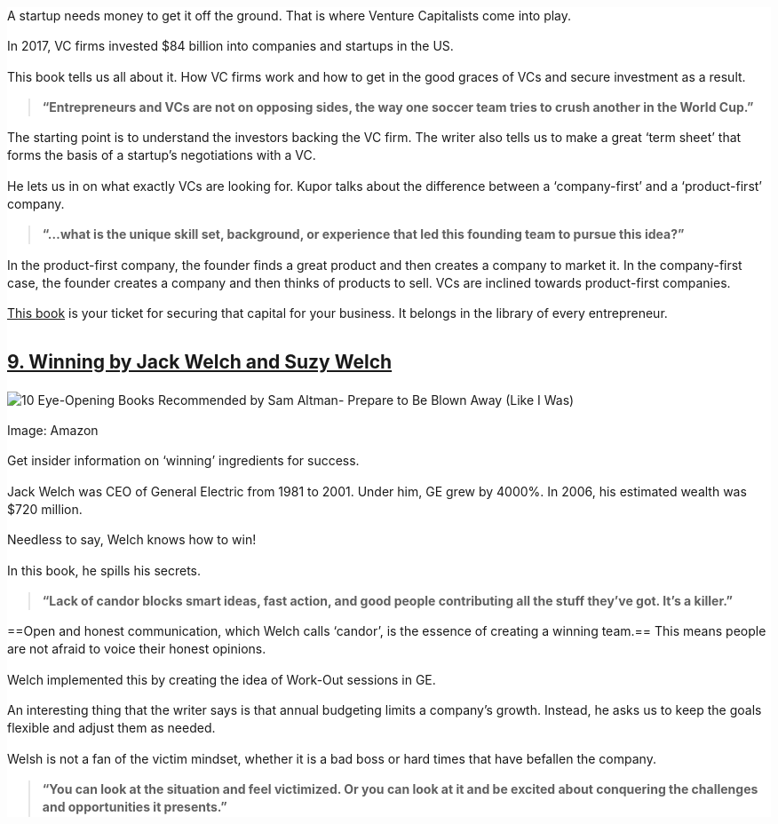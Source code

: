 A startup needs money to get it off the ground. That is where Venture Capitalists come into play.

In 2017, VC firms invested $84 billion into companies and startups in the US.

This book tells us all about it. How VC firms work and how to get in the good graces of VCs and secure investment as a result.

> **“Entrepreneurs and VCs are not on opposing sides, the way one soccer team tries to crush another in the World Cup.”**

The starting point is to understand the investors backing the VC firm. The writer also tells us to make a great ‘term sheet’ that forms the basis of a startup’s negotiations with a VC.

He lets us in on what exactly VCs are looking for. Kupor talks about the difference between a ‘company-first’ and a ‘product-first’ company.

> **“…what is the unique skill set, background, or experience that led this founding team to pursue this idea?”**

In the product-first company, the founder finds a great product and then creates a company to market it. In the company-first case, the founder creates a company and then thinks of products to sell. VCs are inclined towards product-first companies.

[This book](https://geni.us/HdkFG) is your ticket for securing that capital for your business. It belongs in the library of every entrepreneur.

## [9\. Winning by Jack Welch and Suzy Welch](https://geni.us/yIVSGO)

![10 Eye-Opening Books Recommended by Sam Altman- Prepare to Be Blown Away (Like I Was)](https://miro.medium.com/v2/resize:fit:400/1*185FrSF89QULXJ0mnWQe5w.png)

Image: Amazon

Get insider information on ‘winning’ ingredients for success.

Jack Welch was CEO of General Electric from 1981 to 2001. Under him, GE grew by 4000%. In 2006, his estimated wealth was $720 million.

Needless to say, Welch knows how to win!

In this book, he spills his secrets.

> **“Lack of candor blocks smart ideas, fast action, and good people contributing all the stuff they’ve got. It’s a killer.”**

==Open and honest communication, which Welch calls ‘candor’, is the essence of creating a winning team.== This means people are not afraid to voice their honest opinions.

Welch implemented this by creating the idea of Work-Out sessions in GE.

An interesting thing that the writer says is that annual budgeting limits a company’s growth. Instead, he asks us to keep the goals flexible and adjust them as needed.

Welsh is not a fan of the victim mindset, whether it is a bad boss or hard times that have befallen the company.

> **“You can look at the situation and feel victimized. Or you can look at it and be excited about conquering the challenges and opportunities it presents.”**
